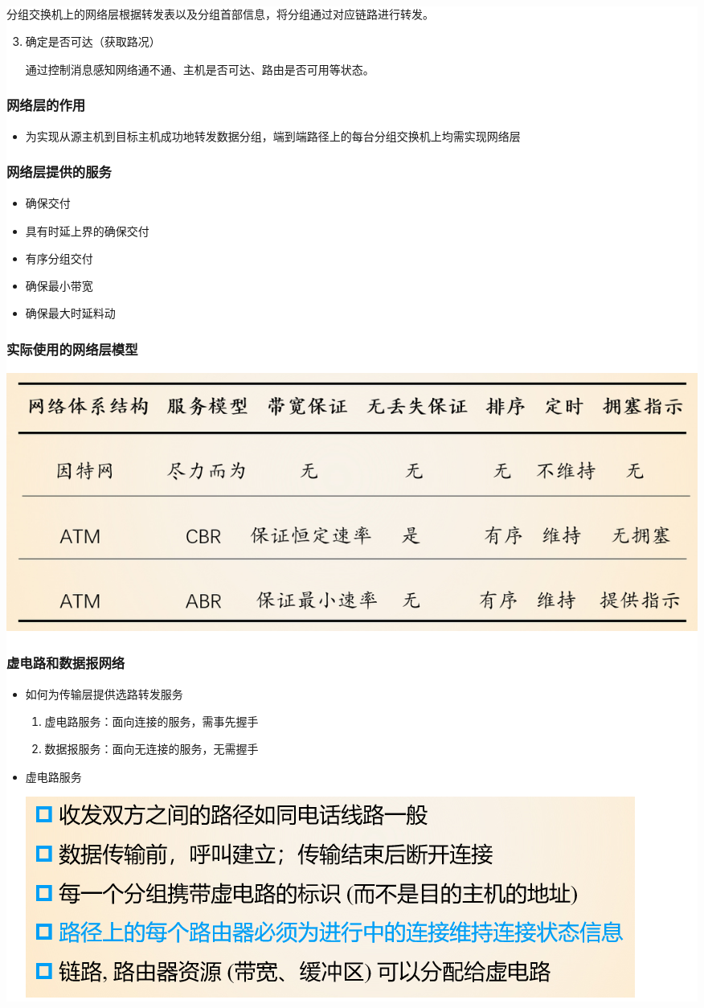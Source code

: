    分组交换机上的网络层根据转发表以及分组首部信息，将分组通过对应链路进行转发。

3. 确定是否可达（获取路况）
   
   通过控制消息感知网络通不通、主机是否可达、路由是否可用等状态。

### 网络层的作用

- 为实现从源主机到目标主机成功地转发数据分组，端到端路径上的每台分组交换机上均需实现网络层

### 网络层提供的服务

- 确保交付

- 具有时延上界的确保交付

- 有序分组交付

- 确保最小带宽

- 确保最大时延料动

### 实际使用的网络层模型

![](assets/2023-03-08-12-47-29-image.png)

### 虚电路和数据报网络

- 如何为传输层提供选路转发服务
  
  1. 虚电路服务：面向连接的服务，需事先握手
  
  2. 数据报服务：面向无连接的服务，无需握手

- 虚电路服务
  
  ![](assets/2023-03-08-12-55-30-image.png)
  